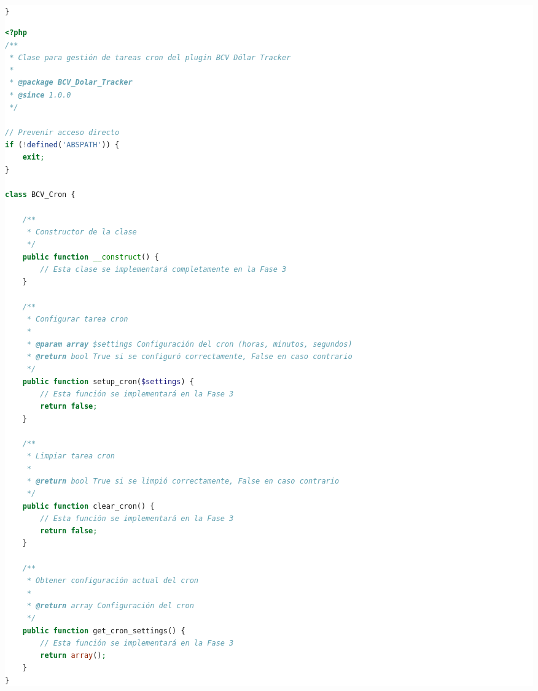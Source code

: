```php
}
```

```php
<?php
/**
 * Clase para gestión de tareas cron del plugin BCV Dólar Tracker
 * 
 * @package BCV_Dolar_Tracker
 * @since 1.0.0
 */

// Prevenir acceso directo
if (!defined('ABSPATH')) {
    exit;
}

class BCV_Cron {
    
    /**
     * Constructor de la clase
     */
    public function __construct() {
        // Esta clase se implementará completamente en la Fase 3
    }
    
    /**
     * Configurar tarea cron
     * 
     * @param array $settings Configuración del cron (horas, minutos, segundos)
     * @return bool True si se configuró correctamente, False en caso contrario
     */
    public function setup_cron($settings) {
        // Esta función se implementará en la Fase 3
        return false;
    }
    
    /**
     * Limpiar tarea cron
     * 
     * @return bool True si se limpió correctamente, False en caso contrario
     */
    public function clear_cron() {
        // Esta función se implementará en la Fase 3
        return false;
    }
    
    /**
     * Obtener configuración actual del cron
     * 
     * @return array Configuración del cron
     */
    public function get_cron_settings() {
        // Esta función se implementará en la Fase 3
        return array();
    }
}
```
